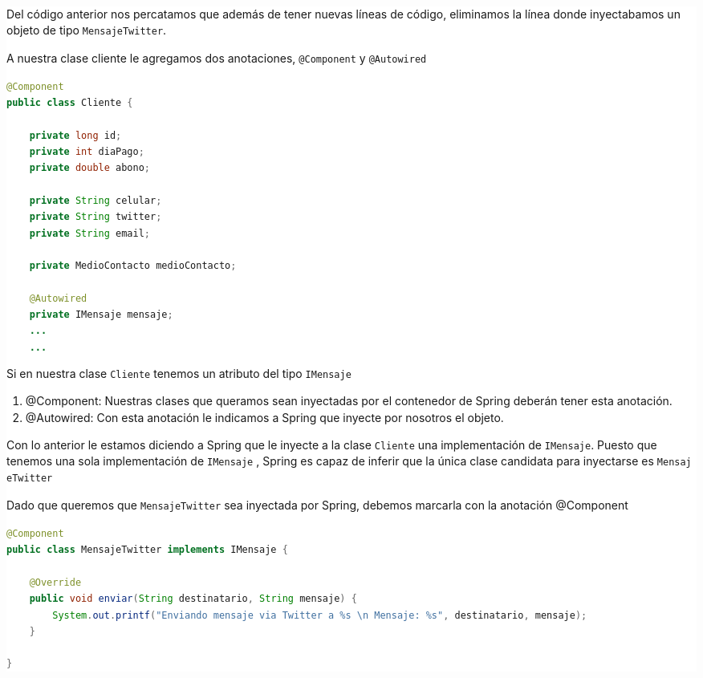 Del código anterior nos percatamos que además de tener nuevas líneas de código, eliminamos la línea donde inyectabamos un objeto de tipo <code>MensajeTwitter</code>.

A nuestra clase cliente le agregamos dos anotaciones, <code>@Component</code> y <code>@Autowired</code>

```java
@Component
public class Cliente {

    private long id;
    private int diaPago;
    private double abono;

    private String celular;
    private String twitter;
    private String email;

    private MedioContacto medioContacto;

    @Autowired
    private IMensaje mensaje;
    ...
    ...
```

Si en nuestra clase <code>Cliente</code> tenemos un atributo del tipo <code>IMensaje</code> 

<ol>
	<li>@Component:  Nuestras clases que queramos sean inyectadas por el contenedor de Spring deberán tener esta anotación.</li>
	<li>@Autowired: Con esta anotación le indicamos a Spring que inyecte por nosotros el objeto.</li>
</ol>

Con lo anterior le estamos diciendo a Spring que le inyecte a la clase <code>Cliente</code> una implementación de <code>IMensaje</code>. Puesto que tenemos una sola implementación de <code>IMensaje</code> , Spring es capaz de inferir que la única clase candidata para inyectarse es <code>MensajeTwitter</code>

Dado que queremos que <code>MensajeTwitter</code> sea inyectada por Spring, debemos marcarla con la anotación @Component

```java
@Component
public class MensajeTwitter implements IMensaje {

    @Override
    public void enviar(String destinatario, String mensaje) {
        System.out.printf("Enviando mensaje via Twitter a %s \n Mensaje: %s", destinatario, mensaje);
    }

}
```
